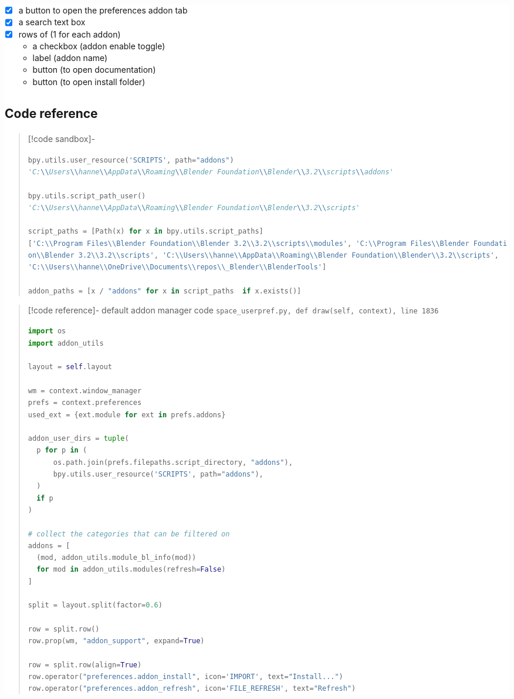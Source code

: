 - [x] a button to open the preferences addon tab
- [x] a search text box
- [x] rows of (1 for each addon)
	- a checkbox (addon enable toggle)
	- label (addon name)
	- button (to open documentation) 
	- button (to open install folder) 
## Code reference
> [!code sandbox]-
> 
> ```python
> bpy.utils.user_resource('SCRIPTS', path="addons")
> 'C:\\Users\\hanne\\AppData\\Roaming\\Blender Foundation\\Blender\\3.2\\scripts\\addons'
> 
> bpy.utils.script_path_user()
> 'C:\\Users\\hanne\\AppData\\Roaming\\Blender Foundation\\Blender\\3.2\\scripts'
> 
> script_paths = [Path(x) for x in bpy.utils.script_paths]
> ['C:\\Program Files\\Blender Foundation\\Blender 3.2\\3.2\\scripts\\modules', 'C:\\Program Files\\Blender Foundation\\Blender 3.2\\3.2\\scripts', 'C:\\Users\\hanne\\AppData\\Roaming\\Blender Foundation\\Blender\\3.2\\scripts', 'C:\\Users\\hanne\\OneDrive\\Documents\\repos\\_Blender\\BlenderTools']
> 
> addon_paths = [x / "addons" for x in script_paths  if x.exists()]
> ```
> 


> [!code reference]-
> default addon manager code `space_userpref.py, def draw(self, context), line 1836`
> ```python
> import os
> import addon_utils
> 
> layout = self.layout
> 
> wm = context.window_manager
> prefs = context.preferences
> used_ext = {ext.module for ext in prefs.addons}
> 
> addon_user_dirs = tuple(
> 	p for p in (
> 		os.path.join(prefs.filepaths.script_directory, "addons"),
> 		bpy.utils.user_resource('SCRIPTS', path="addons"),
> 	)
> 	if p
> )
> 
> # collect the categories that can be filtered on
> addons = [
> 	(mod, addon_utils.module_bl_info(mod))
> 	for mod in addon_utils.modules(refresh=False)
> ]
> 
> split = layout.split(factor=0.6)
> 
> row = split.row()
> row.prop(wm, "addon_support", expand=True)
> 
> row = split.row(align=True)
> row.operator("preferences.addon_install", icon='IMPORT', text="Install...")
> row.operator("preferences.addon_refresh", icon='FILE_REFRESH', text="Refresh")
> 